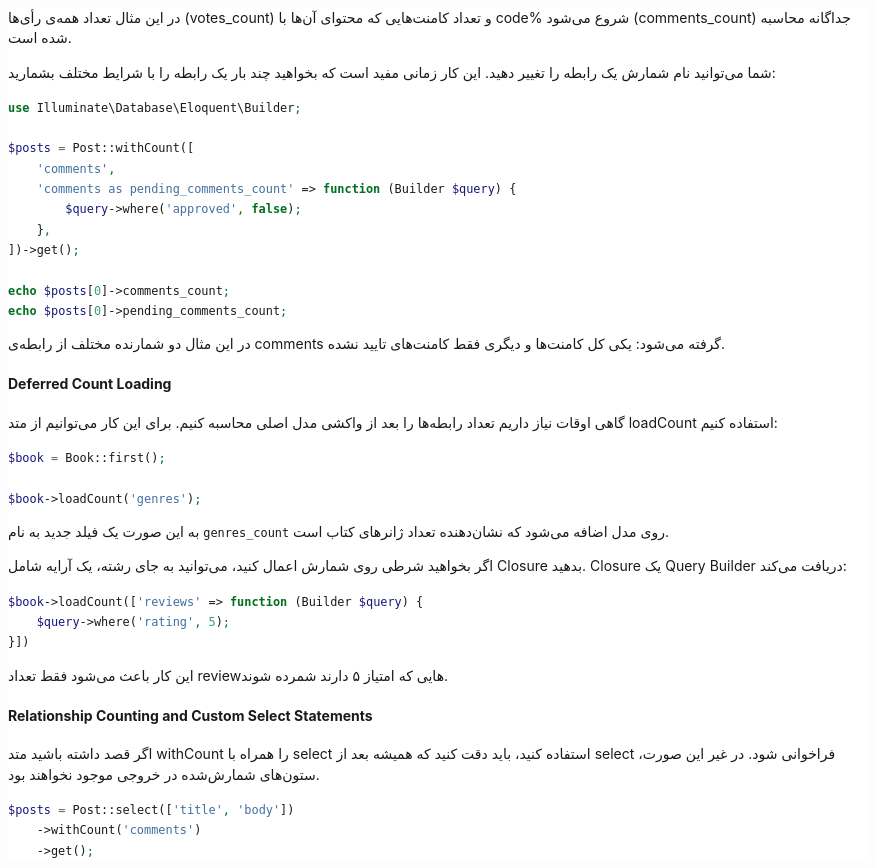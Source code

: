 در این مثال تعداد همه‌ی رأی‌ها (votes_count) و تعداد کامنت‌هایی که محتوای آن‌ها با code% شروع می‌شود (comments_count) جداگانه محاسبه شده است.

شما می‌توانید نام شمارش یک رابطه را تغییر دهید. این کار زمانی مفید است که بخواهید چند بار یک رابطه را با شرایط مختلف بشمارید:

```php
use Illuminate\Database\Eloquent\Builder;

$posts = Post::withCount([
    'comments',
    'comments as pending_comments_count' => function (Builder $query) {
        $query->where('approved', false);
    },
])->get();

echo $posts[0]->comments_count;
echo $posts[0]->pending_comments_count;
```

در این مثال دو شمارنده مختلف از رابطه‌ی comments گرفته می‌شود: یکی کل کامنت‌ها و دیگری فقط کامنت‌های تایید نشده.

#### Deferred Count Loading

گاهی اوقات نیاز داریم تعداد رابطه‌ها را بعد از واکشی مدل اصلی محاسبه کنیم. برای این کار می‌توانیم از متد loadCount استفاده کنیم:

```php
$book = Book::first();

$book->loadCount('genres');
```

به این صورت یک فیلد جدید به نام `genres_count` روی مدل اضافه می‌شود که نشان‌دهنده تعداد ژانرهای کتاب است.

اگر بخواهید شرطی روی شمارش اعمال کنید، می‌توانید به جای رشته، یک آرایه شامل Closure بدهید. Closure یک Query Builder دریافت می‌کند:

```php
$book->loadCount(['reviews' => function (Builder $query) {
    $query->where('rating', 5);
}])
```

این کار باعث می‌شود فقط تعداد reviewهایی که امتیاز ۵ دارند شمرده شوند.

#### Relationship Counting and Custom Select Statements

اگر قصد داشته باشید متد withCount را همراه با select استفاده کنید، باید دقت کنید که همیشه بعد از select فراخوانی شود. در غیر این صورت، ستون‌های شمارش‌شده در خروجی موجود نخواهند بود.

```php
$posts = Post::select(['title', 'body'])
    ->withCount('comments')
    ->get();
```
